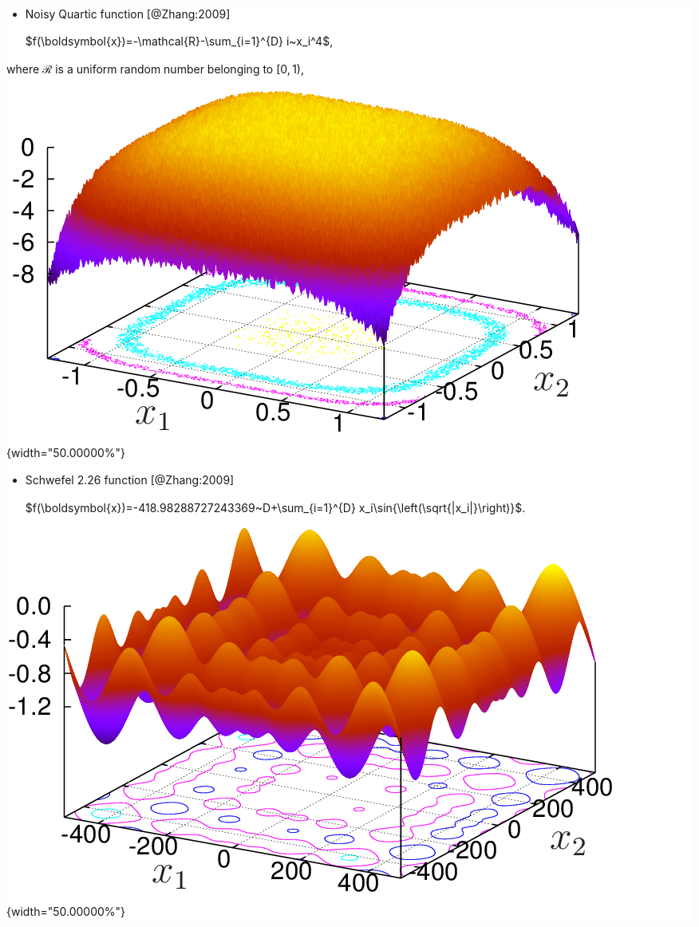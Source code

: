 -   Noisy Quartic function [@Zhang:2009] 

    $f(\boldsymbol{x})=-\mathcal{R}-\sum_{i=1}^{D} i~x_i^4$, 

where $\mathcal{R}$ is a uniform random number belonging to $[0,1)$,

![Noisy Quartic function.](function13.png){width="50.00000%"}

-   Schwefel 2.26 function [@Zhang:2009] 

    $f(\boldsymbol{x})=-418.98288727243369~D+\sum_{i=1}^{D} x_i\sin{\left(\sqrt{|x_i|}\right)}$.

![Schwefel 2.26 function.](function14.png){width="50.00000%"}
